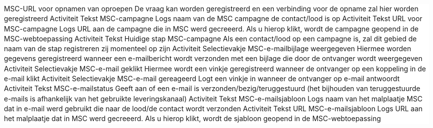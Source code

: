   <td>MSC-URL voor opnamen van oproepen</td>
  <td>De vraag kan worden geregistreerd en een verbinding voor de opname zal hier worden geregistreerd </td>
  <td>Activiteit</td>
  <td>Tekst</td>
 </tr>
 <tr>
  <td>MSC-campagne</td>
  <td>Logs naam van de MSC campagne de contact/lood is op</td>
  <td>Activiteit</td>
  <td>Tekst</td>
 </tr>
 <tr>
  <td>URL voor MSC-campagne</td>
  <td>Logs URL aan de campagne die in MSC werd gecreeerd. Als u hierop klikt, wordt de campagne geopend in de MSC-webtoepassing</td>
  <td>Activiteit</td>
  <td>Tekst</td>
 </tr>
 <tr>
  <td>Huidige stap MSC-campagne</td>
  <td>Als een contact/lood op een campagne is, zal dit gebied de naam van de stap registreren zij momenteel op zijn</td>
  <td>Activiteit</td>
  <td>Selectievakje</td>
 </tr>
 <tr>
  <td>MSC-e-mailbijlage weergegeven</td>
  <td>Hiermee worden gegevens geregistreerd wanneer een e-mailbericht wordt verzonden met een bijlage die door de ontvanger wordt weergegeven</td>
  <td>Activiteit</td>
  <td>Selectievakje</td>
 </tr>
 <tr>
  <td>MSC-e-mail geklikt</td>
  <td>Hiermee wordt een vinkje geregistreerd wanneer de ontvanger op een koppeling in de e-mail klikt</td>
  <td>Activiteit</td>
  <td>Selectievakje</td>
 </tr>
 <tr>
  <td>MSC-e-mail gereageerd</td>
  <td>Logt een vinkje in wanneer de ontvanger op e-mail antwoordt</td>
  <td>Activiteit</td>
  <td>Tekst</td>
 </tr>
 <tr>
  <td>MSC-e-mailstatus</td>
  <td>Geeft aan of een e-mail is verzonden/bezig/teruggestuurd (het bijhouden van teruggestuurde e-mails is afhankelijk van het gebruikte leveringskanaal)</td>
  <td>Activiteit</td>
  <td>Tekst</td>
 </tr>
 <tr>
  <td>MSC-e-mailsjabloon</td>
  <td>Logs naam van het malplaatje MSC dat in e-mail werd gebruikt die naar de lood/de contact wordt verzonden</td>
  <td>Activiteit</td>
  <td>Tekst</td>
 </tr>
 <tr>
  <td>URL MSC-e-mailsjabloon</td>
  <td>Logs URL aan het malplaatje dat in MSC werd gecreeerd. Als u hierop klikt, wordt de sjabloon geopend in de MSC-webtoepassing</td>